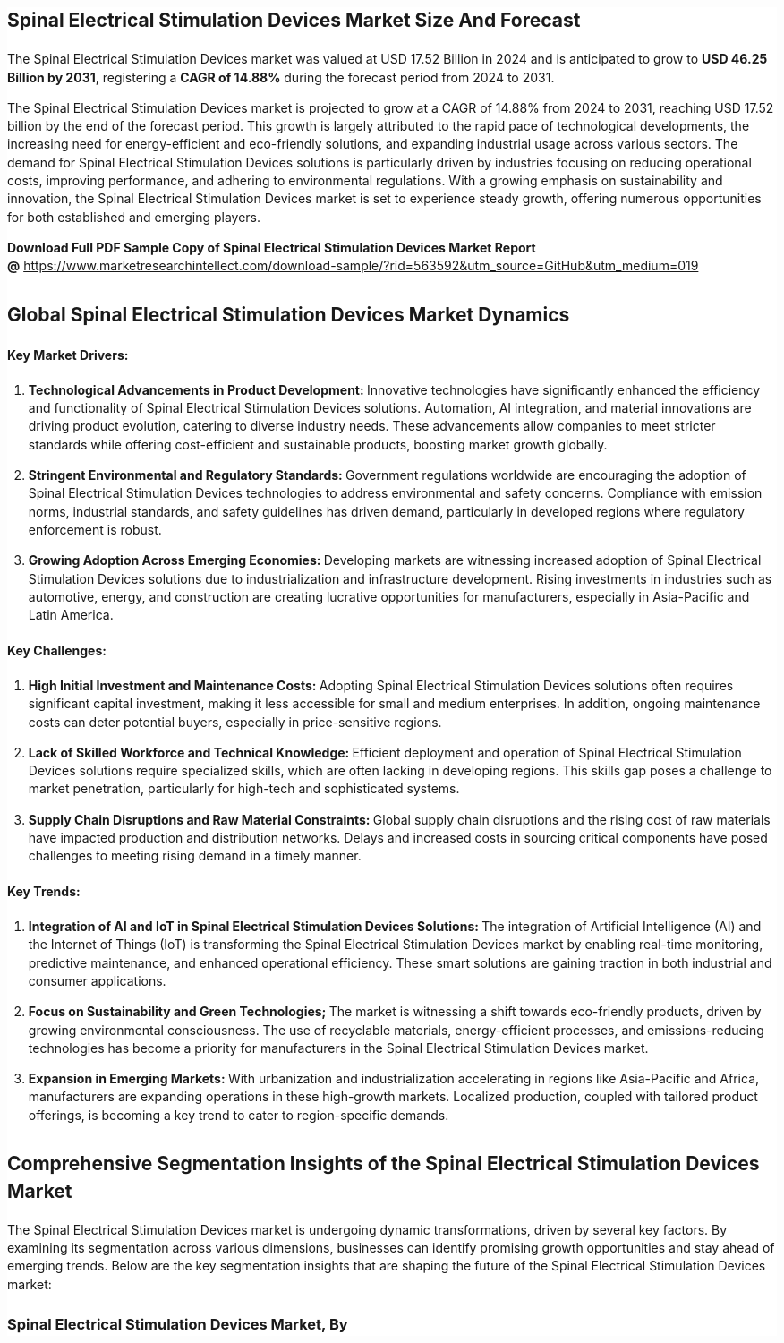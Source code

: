 <h2>Spinal Electrical Stimulation Devices Market Size And Forecast</h2><p>The Spinal Electrical Stimulation Devices market was valued at USD 17.52 Billion in 2024 and is anticipated to grow to <strong>USD 46.25 Billion by 2031</strong>, registering a <strong>CAGR of 14.88%</strong> during the forecast period from 2024 to 2031.</p><p>The Spinal Electrical Stimulation Devices market is projected to grow at a CAGR of 14.88% from 2024 to 2031, reaching USD 17.52 billion by the end of the forecast period. This growth is largely attributed to the rapid pace of technological developments, the increasing need for energy-efficient and eco-friendly solutions, and expanding industrial usage across various sectors. The demand for Spinal Electrical Stimulation Devices solutions is particularly driven by industries focusing on reducing operational costs, improving performance, and adhering to environmental regulations. With a growing emphasis on sustainability and innovation, the Spinal Electrical Stimulation Devices market is set to experience steady growth, offering numerous opportunities for both established and emerging players.</p><p><strong>Download Full PDF Sample Copy of Spinal Electrical Stimulation Devices Market Report @</strong>&nbsp;<a href="https://www.marketresearchintellect.com/download-sample/?rid=563592&amp;utm_source=GitHub&amp;utm_medium=019">https://www.marketresearchintellect.com/download-sample/?rid=563592&amp;utm_source=GitHub&amp;utm_medium=019</a></p><h2>Global Spinal Electrical Stimulation Devices Market Dynamics</h2><h4><strong>Key Market Drivers:</strong></h4><ol><li><p><strong>Technological Advancements in Product Development:&nbsp;</strong>Innovative technologies have significantly enhanced the efficiency and functionality of Spinal Electrical Stimulation Devices solutions. Automation, AI integration, and material innovations are driving product evolution, catering to diverse industry needs. These advancements allow companies to meet stricter standards while offering cost-efficient and sustainable products, boosting market growth globally.</p></li><li><p><strong>Stringent Environmental and Regulatory Standards:&nbsp;</strong>Government regulations worldwide are encouraging the adoption of Spinal Electrical Stimulation Devices technologies to address environmental and safety concerns. Compliance with emission norms, industrial standards, and safety guidelines has driven demand, particularly in developed regions where regulatory enforcement is robust.</p></li><li><p><strong>Growing Adoption Across Emerging Economies:&nbsp;</strong>Developing markets are witnessing increased adoption of Spinal Electrical Stimulation Devices solutions due to industrialization and infrastructure development. Rising investments in industries such as automotive, energy, and construction are creating lucrative opportunities for manufacturers, especially in Asia-Pacific and Latin America.</p></li></ol><h4><strong>Key Challenges:</strong></h4><ol><li><p><strong>High Initial Investment and Maintenance Costs:&nbsp;</strong>Adopting Spinal Electrical Stimulation Devices solutions often requires significant capital investment, making it less accessible for small and medium enterprises. In addition, ongoing maintenance costs can deter potential buyers, especially in price-sensitive regions.</p></li><li><p><strong>Lack of Skilled Workforce and Technical Knowledge:&nbsp;</strong>Efficient deployment and operation of Spinal Electrical Stimulation Devices solutions require specialized skills, which are often lacking in developing regions. This skills gap poses a challenge to market penetration, particularly for high-tech and sophisticated systems.</p></li><li><p><strong>Supply Chain Disruptions and Raw Material Constraints:&nbsp;</strong>Global supply chain disruptions and the rising cost of raw materials have impacted production and distribution networks. Delays and increased costs in sourcing critical components have posed challenges to meeting rising demand in a timely manner.</p></li></ol><h4><strong>Key Trends:</strong></h4><ol><li><p><strong>Integration of AI and IoT in Spinal Electrical Stimulation Devices Solutions:&nbsp;</strong>The integration of Artificial Intelligence (AI) and the Internet of Things (IoT) is transforming the Spinal Electrical Stimulation Devices market by enabling real-time monitoring, predictive maintenance, and enhanced operational efficiency. These smart solutions are gaining traction in both industrial and consumer applications.</p></li><li><p><strong>Focus on Sustainability and Green Technologies;&nbsp;</strong>The market is witnessing a shift towards eco-friendly products, driven by growing environmental consciousness. The use of recyclable materials, energy-efficient processes, and emissions-reducing technologies has become a priority for manufacturers in the Spinal Electrical Stimulation Devices market.</p></li><li><p><strong>Expansion in Emerging Markets:&nbsp;</strong>With urbanization and industrialization accelerating in regions like Asia-Pacific and Africa, manufacturers are expanding operations in these high-growth markets. Localized production, coupled with tailored product offerings, is becoming a key trend to cater to region-specific demands.</p></li></ol><div class="article-main__content" data-test-id="publishing-text-block"><h2>Comprehensive Segmentation Insights of the Spinal Electrical Stimulation Devices Market</h2><p>The Spinal Electrical Stimulation Devices market is undergoing dynamic transformations, driven by several key factors. By examining its segmentation across various dimensions, businesses can identify promising growth opportunities and stay ahead of emerging trends. Below are the key segmentation insights that are shaping the future of the Spinal Electrical Stimulation Devices market:</p><h3><strong>Spinal Electrical Stimulation Devices Market, By